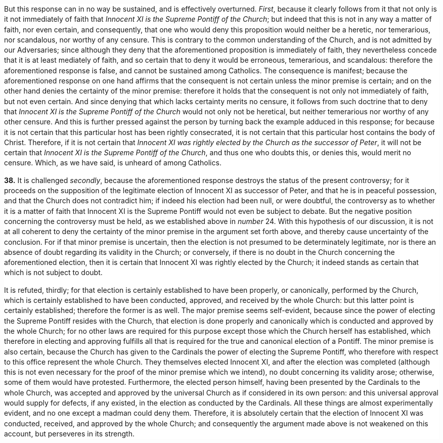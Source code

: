 But this response can in no way be sustained, and is effectively overturned. *First*, because it clearly follows from it that not only is it not immediately of faith that *Innocent XI is the Supreme Pontiff of the Church*; but indeed that this is not in any way a matter of faith, nor even certain, and consequently, that one who would deny this proposition would neither be a heretic, nor temerarious, nor scandalous, nor worthy of any censure. This is contrary to the common understanding of the Church, and is not admitted by our Adversaries; since although they deny that the aforementioned proposition is immediately of faith, they nevertheless concede that it is at least mediately of faith, and so certain that to deny it would be erroneous, temerarious, and scandalous: therefore the aforementioned response is false, and cannot be sustained among Catholics. The consequence is manifest; because the aforementioned response on one hand affirms that the consequent is not certain unless the minor premise is certain; and on the other hand denies the certainty of the minor premise: therefore it holds that the consequent is not only not immediately of faith, but not even certain. And since denying that which lacks certainty merits no censure, it follows from such doctrine that to deny that *Innocent XI is the Supreme Pontiff of the Church* would not only not be heretical, but neither temerarious nor worthy of any other censure. And this is further pressed against the person by turning back the example adduced in this response; for because it is not certain that this particular host has been rightly consecrated, it is not certain that this particular host contains the body of Christ. Therefore, if it is not certain that *Innocent XI was rightly elected by the Church as the successor of Peter*, it will not be certain that *Innocent XI is the Supreme Pontiff of the Church*, and thus one who doubts this, or denies this, would merit no censure. Which, as we have said, is unheard of among Catholics.

**38.** It is challenged *secondly*, because the aforementioned response destroys the status of the present controversy; for it proceeds on the supposition of the legitimate election of Innocent XI as successor of Peter, and that he is in peaceful possession, and that the Church does not contradict him; if indeed his election had been null, or were doubtful, the controversy as to whether it is a matter of faith that Innocent XI is the Supreme Pontiff would not even be subject to debate. But the negative position concerning the controversy must be held, as we established above in *number* 24. With this hypothesis of our discussion, it is not at all coherent to deny the certainty of the minor premise in the argument set forth above, and thereby cause uncertainty of the conclusion. For if that minor premise is uncertain, then the election is not presumed to be determinately legitimate, nor is there an absence of doubt regarding its validity in the Church; or conversely, if there is no doubt in the Church concerning the aforementioned election, then it is certain that Innocent XI was rightly elected by the Church; it indeed stands as certain that which is not subject to doubt.

It is refuted, thirdly; for that election is certainly established to have been properly, or canonically, performed by the Church, which is certainly established to have been conducted, approved, and received by the whole Church: but this latter point is certainly established; therefore the former is as well. The major premise seems self-evident, because since the power of electing the Supreme Pontiff resides with the Church, that election is done properly and canonically which is conducted and approved by the whole Church; for no other laws are required for this purpose except those which the Church herself has established, which therefore in electing and approving fulfills all that is required for the true and canonical election of a Pontiff. The minor premise is also certain, because the Church has given to the Cardinals the power of electing the Supreme Pontiff, who therefore with respect to this office represent the whole Church. They themselves elected Innocent XI, and after the election was completed (although this is not even necessary for the proof of the minor premise which we intend), no doubt concerning its validity arose; otherwise, some of them would have protested. Furthermore, the elected person himself, having been presented by the Cardinals to the whole Church, was accepted and approved by the universal Church as if considered in its own person: and this universal approval would supply for defects, if any existed, in the election as conducted by the Cardinals. All these things are almost experimentally evident, and no one except a madman could deny them. Therefore, it is absolutely certain that the election of Innocent XI was conducted, received, and approved by the whole Church; and consequently the argument made above is not weakened on this account, but perseveres in its strength.
